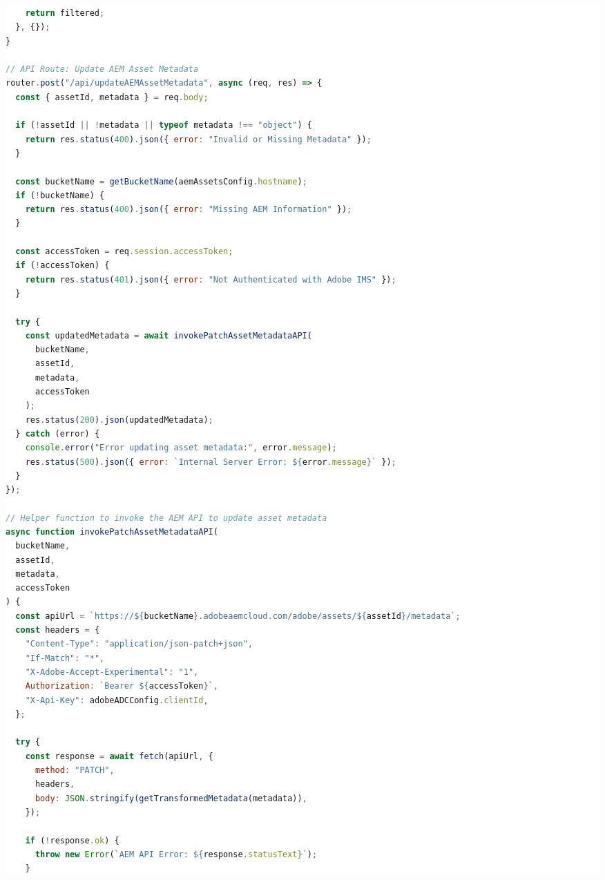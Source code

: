 ```javascript
    return filtered;
  }, {});
}

// API Route: Update AEM Asset Metadata
router.post("/api/updateAEMAssetMetadata", async (req, res) => {
  const { assetId, metadata } = req.body;

  if (!assetId || !metadata || typeof metadata !== "object") {
    return res.status(400).json({ error: "Invalid or Missing Metadata" });
  }

  const bucketName = getBucketName(aemAssetsConfig.hostname);
  if (!bucketName) {
    return res.status(400).json({ error: "Missing AEM Information" });
  }

  const accessToken = req.session.accessToken;
  if (!accessToken) {
    return res.status(401).json({ error: "Not Authenticated with Adobe IMS" });
  }

  try {
    const updatedMetadata = await invokePatchAssetMetadataAPI(
      bucketName,
      assetId,
      metadata,
      accessToken
    );
    res.status(200).json(updatedMetadata);
  } catch (error) {
    console.error("Error updating asset metadata:", error.message);
    res.status(500).json({ error: `Internal Server Error: ${error.message}` });
  }
});

// Helper function to invoke the AEM API to update asset metadata
async function invokePatchAssetMetadataAPI(
  bucketName,
  assetId,
  metadata,
  accessToken
) {
  const apiUrl = `https://${bucketName}.adobeaemcloud.com/adobe/assets/${assetId}/metadata`;
  const headers = {
    "Content-Type": "application/json-patch+json",
    "If-Match": "*",
    "X-Adobe-Accept-Experimental": "1",
    Authorization: `Bearer ${accessToken}`,
    "X-Api-Key": adobeADCConfig.clientId,
  };

  try {
    const response = await fetch(apiUrl, {
      method: "PATCH",
      headers,
      body: JSON.stringify(getTransformedMetadata(metadata)),
    });

    if (!response.ok) {
      throw new Error(`AEM API Error: ${response.statusText}`);
    }

```